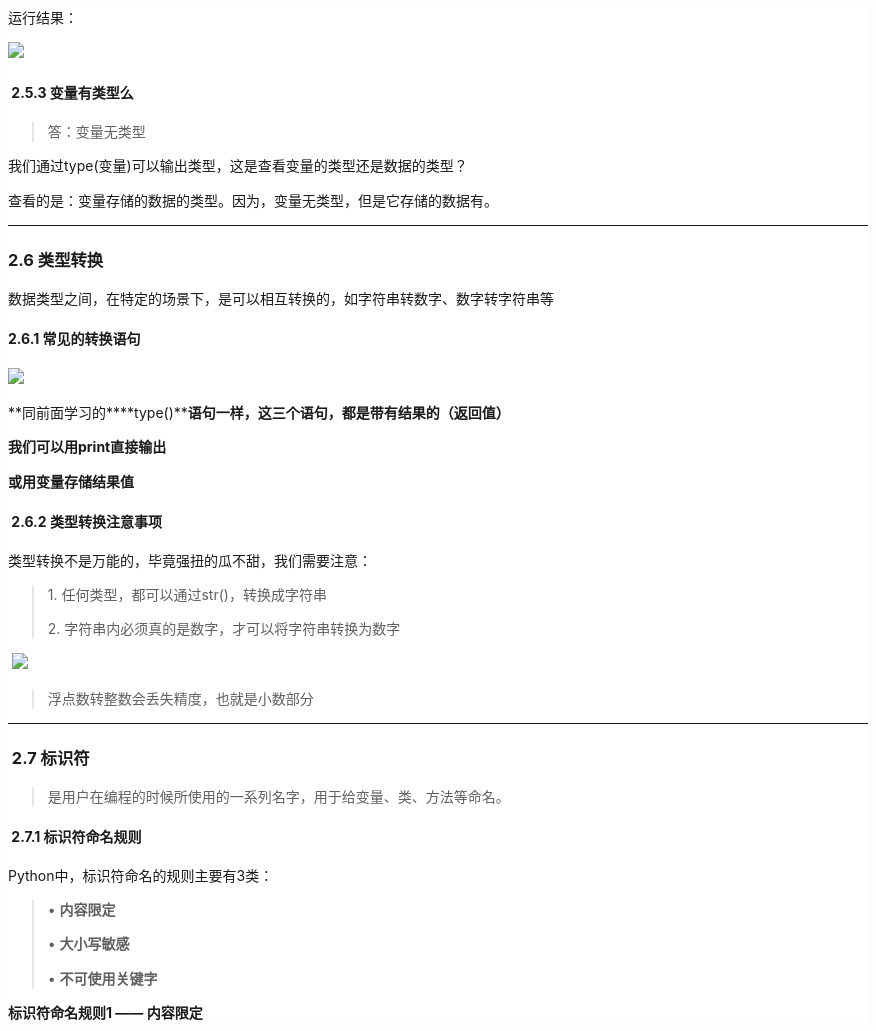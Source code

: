 运行结果：

![](https://i-blog.csdnimg.cn/blog_migrate/95c23b494d60a141424c91b0d514dea1.png)

####  2.5.3 变量有类型么

> 答：变量无类型

我们通过type(变量)可以输出类型，这是查看变量的类型还是数据的类型？

查看的是：变量存储的数据的类型。因为，变量无类型，但是它存储的数据有。

___

### 2.6 类型转换

数据类型之间，在特定的场景下，是可以相互转换的，如字符串转数字、数字转字符串等

#### 2.6.1 常见的转换语句

![](https://i-blog.csdnimg.cn/blog_migrate/1ee3047ab584b0a3320809ee14df8bba.png)

**同前面学习的****type()****语句一样，这三个语句，都是带有结果的（返回值）**

**我们可以用****print****直接输出**

**或用变量存储结果值**

####  2.6.2 类型转换注意事项

类型转换不是万能的，毕竟强扭的瓜不甜，我们需要注意：

> 1\. 任何类型，都可以通过str()，转换成字符串
> 
> 2\. 字符串内必须真的是数字，才可以将字符串转换为数字

 ![](https://i-blog.csdnimg.cn/blog_migrate/74d85fa081a00477e996129cce65256b.png)

> 浮点数转整数会丢失精度，也就是小数部分

___

###  2.7 标识符

> 是用户在编程的时候所使用的一系列名字，用于给变量、类、方法等命名。

####  2.7.1 标识符命名规则

Python中，标识符命名的规则主要有3类：

> • **内容限定**
> 
> • **大小写敏感**
> 
> • **不可使用关键字**

**标识符命名规则1 —— 内容限定**
